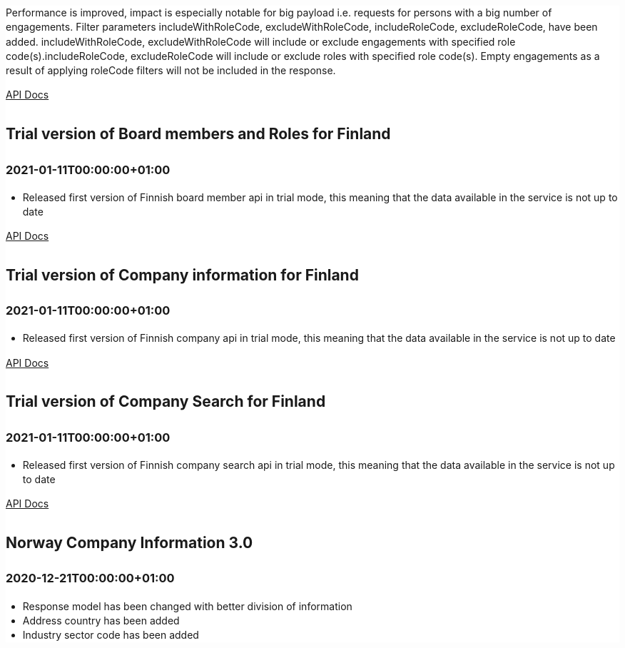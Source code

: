 Performance is improved, impact is especially notable for big payload i.e. requests for persons with a big number of engagements.
Filter parameters includeWithRoleCode, excludeWithRoleCode, includeRoleCode, excludeRoleCode, have been added.
includeWithRoleCode, excludeWithRoleCode will include or exclude engagements with specified role code(s).includeRoleCode, excludeRoleCode will include or exclude roles with specified role code(s). 
Empty engagements as a result of applying roleCode filters will not be included in the response.

<a href="https://app.roaring.io/v2/developer/apis/se-company-engagement-3.0" target="_blank">API Docs</a>


## Trial version of Board members and Roles for Finland

### 2021-01-11T00:00:00+01:00

- Released first version of Finnish board member api in trial mode, this meaning that the data available in the service is not up to date

<a href="https://app.roaring.io/v2/developer/apis/fi-company-board-members-1.0" target="_blank">API Docs</a>


## Trial version of Company information for Finland

### 2021-01-11T00:00:00+01:00

- Released first version of Finnish company api in trial mode, this meaning that the data available in the service is not up to date

<a href="https://app.roaring.io/v2/developer/apis/fi-company-overview-1.0" target="_blank">API Docs</a>


## Trial version of Company Search for Finland

### 2021-01-11T00:00:00+01:00

- Released first version of Finnish company search api in trial mode, this meaning that the data available in the service is not up to date

<a href="https://app.roaring.io/v2/developer/apis/fi-company-search-1.0" target="_blank">API Docs</a>


## Norway Company Information 3.0

### 2020-12-21T00:00:00+01:00

- Response model has been changed with better division of information
- Address country has been added
- Industry sector code has been added
